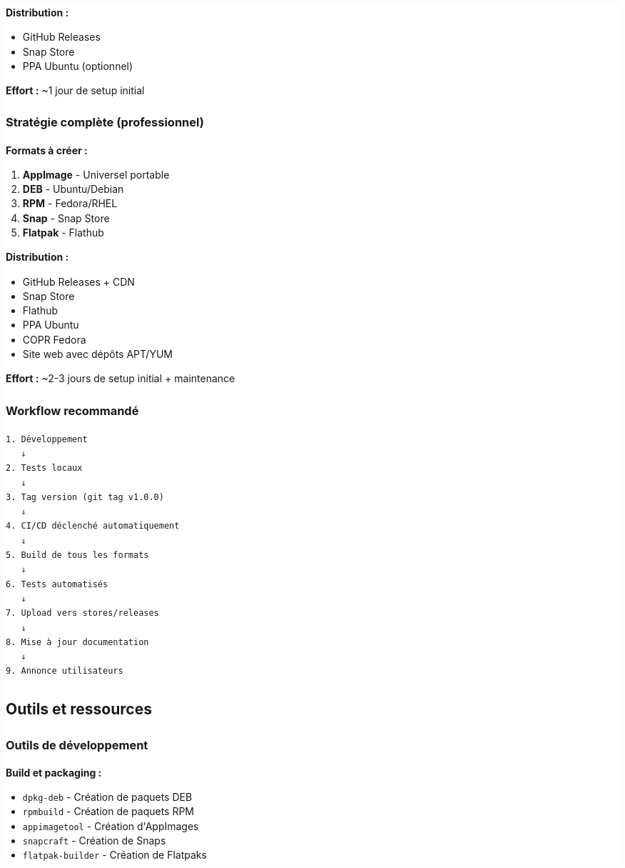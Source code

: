 **Distribution :**
- GitHub Releases
- Snap Store
- PPA Ubuntu (optionnel)

**Effort :** ~1 jour de setup initial

### Stratégie complète (professionnel)

**Formats à créer :**
1. **AppImage** - Universel portable
2. **DEB** - Ubuntu/Debian
3. **RPM** - Fedora/RHEL
4. **Snap** - Snap Store
5. **Flatpak** - Flathub

**Distribution :**
- GitHub Releases + CDN
- Snap Store
- Flathub
- PPA Ubuntu
- COPR Fedora
- Site web avec dépôts APT/YUM

**Effort :** ~2-3 jours de setup initial + maintenance

### Workflow recommandé

```
1. Développement
   ↓
2. Tests locaux
   ↓
3. Tag version (git tag v1.0.0)
   ↓
4. CI/CD déclenché automatiquement
   ↓
5. Build de tous les formats
   ↓
6. Tests automatisés
   ↓
7. Upload vers stores/releases
   ↓
8. Mise à jour documentation
   ↓
9. Annonce utilisateurs
```

## Outils et ressources

### Outils de développement

**Build et packaging :**
- `dpkg-deb` - Création de paquets DEB
- `rpmbuild` - Création de paquets RPM
- `appimagetool` - Création d'AppImages
- `snapcraft` - Création de Snaps
- `flatpak-builder` - Création de Flatpaks
